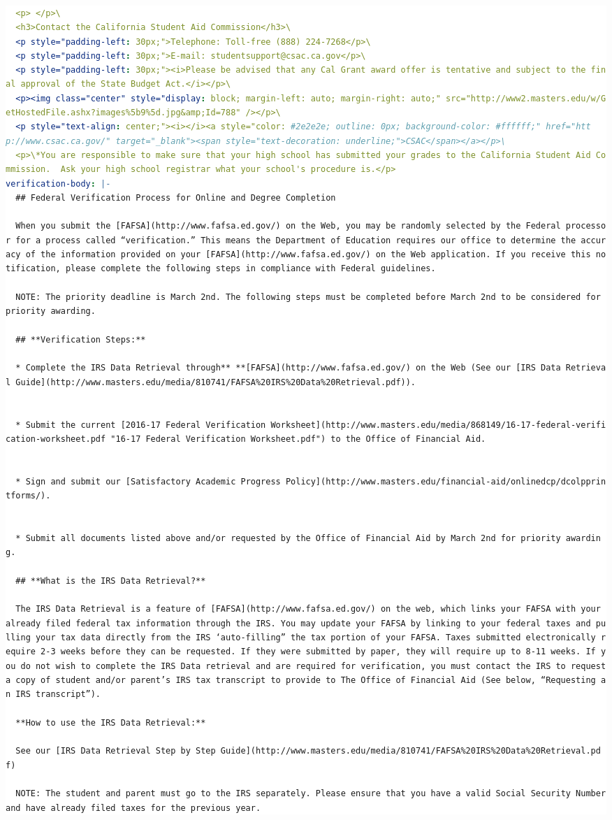 ```yaml
  <p> </p>\
  <h3>Contact the California Student Aid Commission</h3>\
  <p style="padding-left: 30px;">Telephone: Toll-free (888) 224-7268</p>\
  <p style="padding-left: 30px;">E-mail: studentsupport@csac.ca.gov</p>\
  <p style="padding-left: 30px;"><i>Please be advised that any Cal Grant award offer is tentative and subject to the final approval of the State Budget Act.</i></p>\
  <p><img class="center" style="display: block; margin-left: auto; margin-right: auto;" src="http://www2.masters.edu/w/GetHostedFile.ashx?images%5b9%5d.jpg&amp;Id=788" /></p>\
  <p style="text-align: center;"><i></i><a style="color: #2e2e2e; outline: 0px; background-color: #ffffff;" href="http://www.csac.ca.gov/" target="_blank"><span style="text-decoration: underline;">CSAC</span></a></p>\
  <p>\*You are responsible to make sure that your high school has submitted your grades to the California Student Aid Commission.  Ask your high school registrar what your school's procedure is.</p>
verification-body: |-
  ## Federal Verification Process for Online and Degree Completion

  When you submit the [FAFSA](http://www.fafsa.ed.gov/) on the Web, you may be randomly selected by the Federal processor for a process called “verification.” This means the Department of Education requires our office to determine the accuracy of the information provided on your [FAFSA](http://www.fafsa.ed.gov/) on the Web application. If you receive this notification, please complete the following steps in compliance with Federal guidelines.

  NOTE: The priority deadline is March 2nd. The following steps must be completed before March 2nd to be considered for priority awarding.

  ## **Verification Steps:**

  * Complete the IRS Data Retrieval through** **[FAFSA](http://www.fafsa.ed.gov/) on the Web (See our [IRS Data Retrieval Guide](http://www.masters.edu/media/810741/FAFSA%20IRS%20Data%20Retrieval.pdf)).


  * Submit the current [2016-17 Federal Verification Worksheet](http://www.masters.edu/media/868149/16-17-federal-verification-worksheet.pdf "16-17 Federal Verification Worksheet.pdf") to the Office of Financial Aid.


  * Sign and submit our [Satisfactory Academic Progress Policy](http://www.masters.edu/financial-aid/onlinedcp/dcolpprintforms/).


  * Submit all documents listed above and/or requested by the Office of Financial Aid by March 2nd for priority awarding.

  ## **What is the IRS Data Retrieval?**

  The IRS Data Retrieval is a feature of [FAFSA](http://www.fafsa.ed.gov/) on the web, which links your FAFSA with your already filed federal tax information through the IRS. You may update your FAFSA by linking to your federal taxes and pulling your tax data directly from the IRS ‘auto-filling” the tax portion of your FAFSA. Taxes submitted electronically require 2-3 weeks before they can be requested. If they were submitted by paper, they will require up to 8-11 weeks. If you do not wish to complete the IRS Data retrieval and are required for verification, you must contact the IRS to request a copy of student and/or parent’s IRS tax transcript to provide to The Office of Financial Aid (See below, “Requesting an IRS transcript”).

  **How to use the IRS Data Retrieval:**

  See our [IRS Data Retrieval Step by Step Guide](http://www.masters.edu/media/810741/FAFSA%20IRS%20Data%20Retrieval.pdf)

  NOTE: The student and parent must go to the IRS separately. Please ensure that you have a valid Social Security Number and have already filed taxes for the previous year.

```